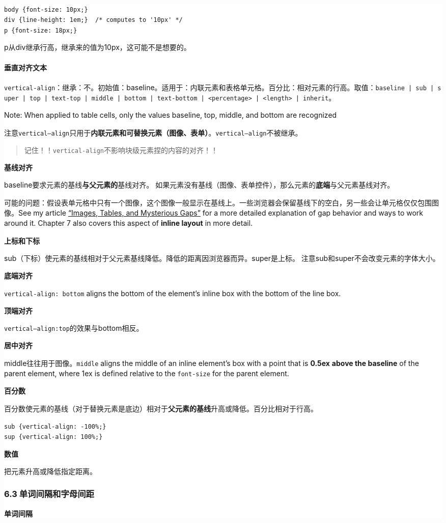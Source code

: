 	body {font-size: 10px;}
	div {line-height: 1em;}  /* computes to '10px' */
	p {font-size: 18px;}

p从div继承行高，继承来的值为10px，这可能不是想要的。

#### 垂直对齐文本

`vertical-align`：继承：不。初始值：baseline。适用于：内联元素和表格单元格。百分比：相对元素的行高。取值：`baseline | sub | super | top | text-top | middle | bottom | text-bottom | <percentage> | <length> | inherit`。

Note: When applied to table cells, only the values baseline, top, middle, and bottom are recognized

注意`vertical–align`只用于**内联元素和可替换元素（图像、表单）**。`vertical–align`不被继承。

> 记住！！`vertical-align`不影响块级元素捏的内容的对齐！！

**基线对齐**

baseline要求元素的基线**与父元素的**基线对齐。
如果元素没有基线（图像、表单控件），那么元素的**底端**与父元素基线对齐。

可能的问题：假设表单元格中只有一个图像，这个图像一般显示在基线上。一些浏览器会保留基线下的空白，另一些会让单元格仅仅包围图像。See my article [“Images, Tables, and Mysterious Gaps”](http://developer.mozilla.org/en/docs/Images,_Tables,_and_Mysterious_Gaps) for a more detailed explanation of gap behavior and ways to work around it. Chapter 7 also covers this aspect of **inline layout** in more detail.

**上标和下标**

sub（下标）使元素的基线相对于父元素基线降低。降低的距离因浏览器而异。super是上标。
注意sub和super不会改变元素的字体大小。

**底端对齐**

`vertical-align: bottom` aligns the bottom of the element’s inline box with the bottom of the line box.

**顶端对齐**

`vertical–align:top`的效果与bottom相反。

**居中对齐**

middle往往用于图像。`middle` aligns the middle of an inline element’s box with a point that is **0.5ex** **above the baseline** of the parent element, where 1ex is defined relative to the `font-size` for the parent element.

**百分数**

百分数使元素的基线（对于替换元素是底边）相对于**父元素的基线**升高或降低。百分比相对于行高。

	sub {vertical-align: -100%;}
	sup {vertical-align: 100%;}

**数值**

把元素升高或降低指定距离。

### 6.3 单词间隔和字母间距

**单词间隔**
